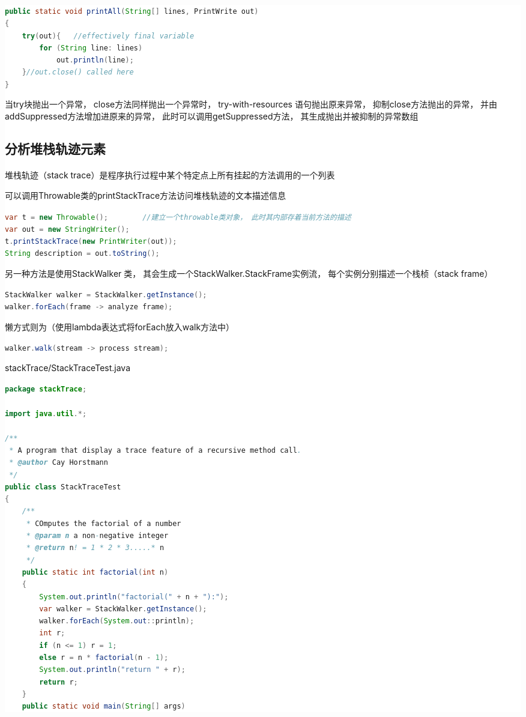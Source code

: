 ```java
public static void printAll(String[] lines, PrintWrite out)
{
    try(out){	//effectively final variable
        for (String line: lines)
            out.println(line);
    }//out.close() called here
}
```

当try块抛出一个异常， close方法同样抛出一个异常时， try-with-resources 语句抛出原来异常， 抑制close方法抛出的异常， 并由addSuppressed方法增加进原来的异常， 此时可以调用getSuppressed方法， 其生成抛出并被抑制的异常数组

## 分析堆栈轨迹元素

堆栈轨迹（stack trace）是程序执行过程中某个特定点上所有挂起的方法调用的一个列表

可以调用Throwable类的printStackTrace方法访问堆栈轨迹的文本描述信息

```java
var t = new Throwable();		//建立一个throwable类对象， 此时其内部存着当前方法的描述
var out = new StringWriter();
t.printStackTrace(new PrintWriter(out));
String description = out.toString();
```

另一种方法是使用StackWalker 类， 其会生成一个StackWalker.StackFrame实例流， 每个实例分别描述一个栈桢（stack frame）

```java
StackWalker walker = StackWalker.getInstance();
walker.forEach(frame -> analyze frame);
```

懒方式则为（使用lambda表达式将forEach放入walk方法中）

```java
walker.walk(stream -> process stream);
```

stackTrace/StackTraceTest.java

```java
package stackTrace;

import java.util.*;

/**
 * A program that display a trace feature of a recursive method call.
 * @author Cay Horstmann
 */
public class StackTraceTest
{
    /**
     * COmputes the factorial of a number
     * @param n a non-negative integer
     * @return n! = 1 * 2 * 3.....* n
     */
    public static int factorial(int n)
    {
        System.out.println("factorial(" + n + "):");
        var walker = StackWalker.getInstance();
        walker.forEach(System.out::println);
        int r;
        if (n <= 1) r = 1;
        else r = n * factorial(n - 1);
        System.out.println("return " + r);
        return r;
    }
    public static void main(String[] args)
```